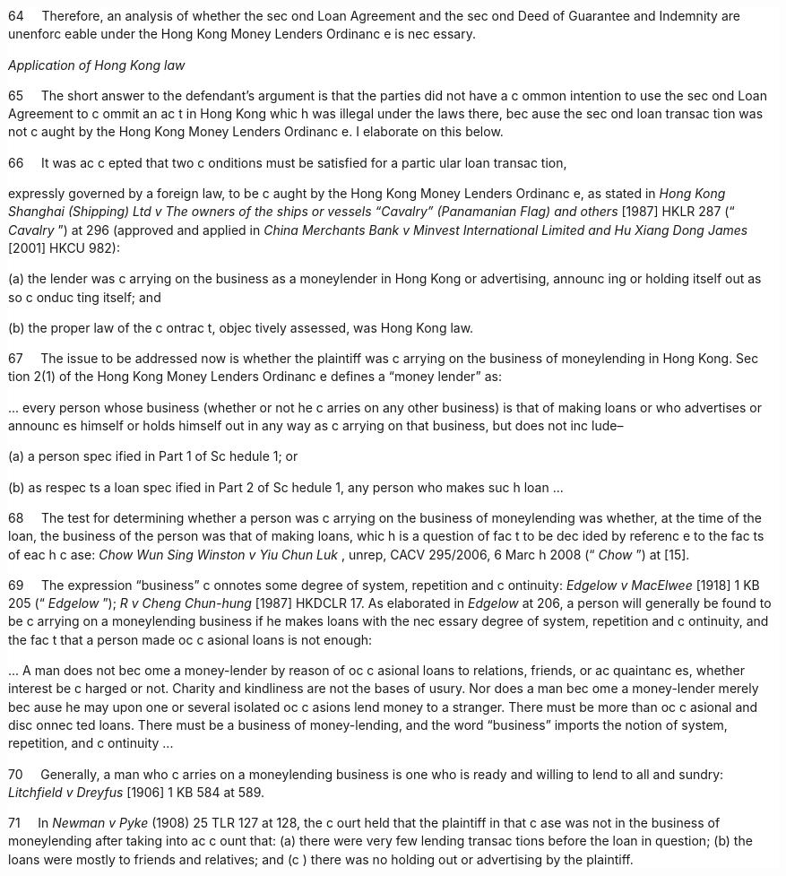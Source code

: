 64     Therefore, an analysis of whether the sec ond Loan Agreement and the sec ond Deed of Guarantee and Indemnity are unenforc eable under the Hong Kong Money Lenders Ordinanc e is nec essary. 

_Application of Hong Kong law_ 

65     The short answer to the defendant’s argument is that the parties did not have a c ommon intention to use the sec ond Loan Agreement to c ommit an ac t in Hong Kong whic h was illegal under the laws there, bec ause the sec ond loan transac tion was not c aught by the Hong Kong Money Lenders Ordinanc e. I elaborate on this below. 

66     It was ac c epted that two c onditions must be satisfied for a partic ular loan transac tion, 


expressly governed by a foreign law, to be c aught by the Hong Kong Money Lenders Ordinanc e, as stated in _Hong Kong Shanghai (Shipping) Ltd v The owners of the ships or vessels “Cavalry” (Panamanian Flag) and others_ [1987] HKLR 287 (“ _Cavalry_ ”) at 296 (approved and applied in _China Merchants Bank v Minvest International Limited and Hu Xiang Dong James_ [2001] HKCU 982): 

 (a) the lender was c arrying on the business as a moneylender in Hong Kong or advertising, announc ing or holding itself out as so c onduc ting itself; and 

 (b) the proper law of the c ontrac t, objec tively assessed, was Hong Kong law. 

67     The issue to be addressed now is whether the plaintiff was c arrying on the business of moneylending in Hong Kong. Sec tion 2(1) of the Hong Kong Money Lenders Ordinanc e defines a “money lender” as: 

 ... every person whose business (whether or not he c arries on any other business) is that of making loans or who advertises or announc es himself or holds himself out in any way as c arrying on that business, but does not inc lude– 

 (a) a person spec ified in Part 1 of Sc hedule 1; or 

 (b) as respec ts a loan spec ified in Part 2 of Sc hedule 1, any person who makes suc h loan ... 

68     The test for determining whether a person was c arrying on the business of moneylending was whether, at the time of the loan, the business of the person was that of making loans, whic h is a question of fac t to be dec ided by referenc e to the fac ts of eac h c ase: _Chow Wun Sing Winston v Yiu Chun Luk_ , unrep, CACV 295/2006, 6 Marc h 2008 (“ _Chow_ ”) at [15]. 

69     The expression “business” c onnotes some degree of system, repetition and c ontinuity: _Edgelow v MacElwee_ [1918] 1 KB 205 (“ _Edgelow_ ”); _R v Cheng Chun-hung_ [1987] HKDCLR 17. As elaborated in _Edgelow_ at 206, a person will generally be found to be c arrying on a moneylending business if he makes loans with the nec essary degree of system, repetition and c ontinuity, and the fac t that a person made oc c asional loans is not enough: 

 ... A man does not bec ome a money-lender by reason of oc c asional loans to relations, friends, or ac quaintanc es, whether interest be c harged or not. Charity and kindliness are not the bases of usury. Nor does a man bec ome a money-lender merely bec ause he may upon one or several isolated oc c asions lend money to a stranger. There must be more than oc c asional and disc onnec ted loans. There must be a business of money-lending, and the word “business” imports the notion of system, repetition, and c ontinuity ... 

70     Generally, a man who c arries on a moneylending business is one who is ready and willing to lend to all and sundry: _Litchfield v Dreyfus_ [1906] 1 KB 584 at 589. 

71     In _Newman v Pyke_ (1908) 25 TLR 127 at 128, the c ourt held that the plaintiff in that c ase was not in the business of moneylending after taking into ac c ount that: (a) there were very few lending transac tions before the loan in question; (b) the loans were mostly to friends and relatives; and (c ) there was no holding out or advertising by the plaintiff. 
